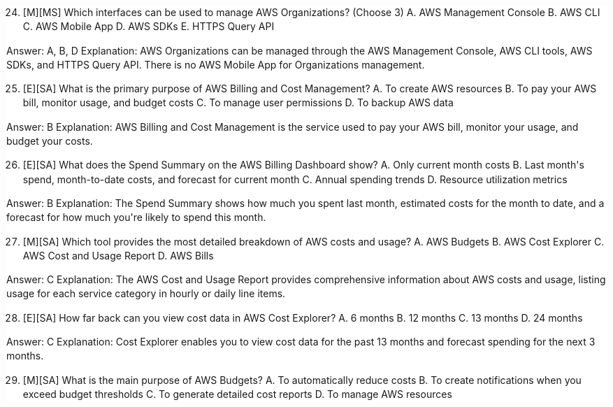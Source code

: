 24. [M][MS] Which interfaces can be used to manage AWS Organizations? (Choose 3)
    A. AWS Management Console
    B. AWS CLI
    C. AWS Mobile App
    D. AWS SDKs
    E. HTTPS Query API

Answer: A, B, D
Explanation: AWS Organizations can be managed through the AWS Management Console, AWS CLI tools, AWS SDKs, and HTTPS Query API. There is no AWS Mobile App for Organizations management.

25. [E][SA] What is the primary purpose of AWS Billing and Cost Management?
    A. To create AWS resources
    B. To pay your AWS bill, monitor usage, and budget costs
    C. To manage user permissions
    D. To backup AWS data

Answer: B
Explanation: AWS Billing and Cost Management is the service used to pay your AWS bill, monitor your usage, and budget your costs.

26. [E][SA] What does the Spend Summary on the AWS Billing Dashboard show?
    A. Only current month costs
    B. Last month's spend, month-to-date costs, and forecast for current month
    C. Annual spending trends
    D. Resource utilization metrics

Answer: B
Explanation: The Spend Summary shows how much you spent last month, estimated costs for the month to date, and a forecast for how much you're likely to spend this month.

27. [M][SA] Which tool provides the most detailed breakdown of AWS costs and usage?
    A. AWS Budgets
    B. AWS Cost Explorer
    C. AWS Cost and Usage Report
    D. AWS Bills

Answer: C
Explanation: The AWS Cost and Usage Report provides comprehensive information about AWS costs and usage, listing usage for each service category in hourly or daily line items.

28. [E][SA] How far back can you view cost data in AWS Cost Explorer?
    A. 6 months
    B. 12 months
    C. 13 months
    D. 24 months

Answer: C
Explanation: Cost Explorer enables you to view cost data for the past 13 months and forecast spending for the next 3 months.

29. [M][SA] What is the main purpose of AWS Budgets?
    A. To automatically reduce costs
    B. To create notifications when you exceed budget thresholds
    C. To generate detailed cost reports
    D. To manage AWS resources
